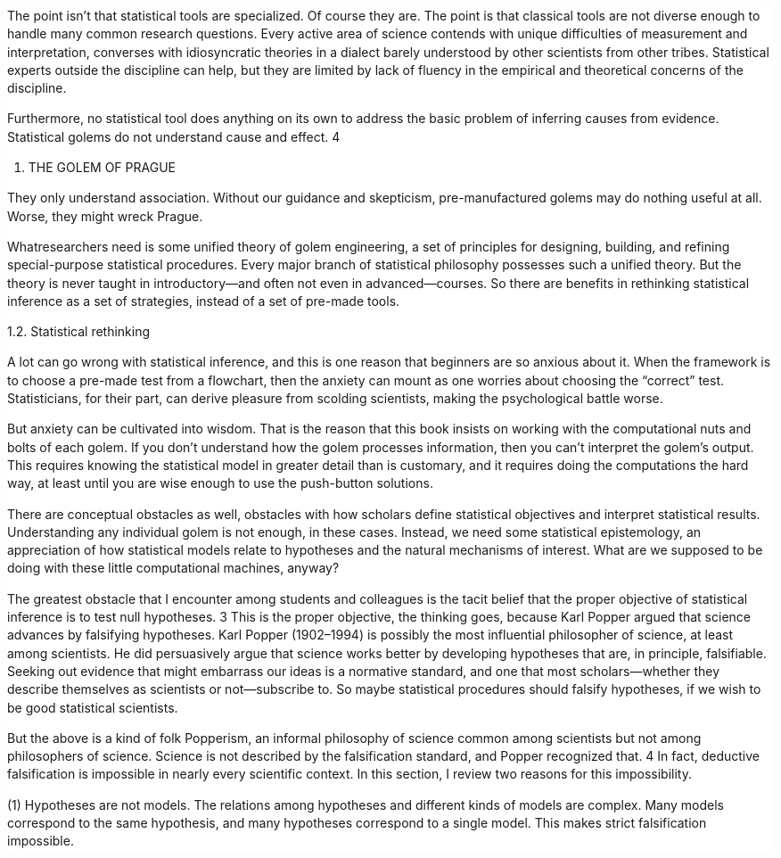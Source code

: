 
The point isn’t that statistical tools are specialized. Of course they are. The point is that classical tools are not diverse enough to handle many common research questions. Every active area of science contends with unique difficulties of measurement and interpretation, converses with idiosyncratic theories in a dialect barely understood by other scientists from other tribes. Statistical experts outside the discipline can help, but they are limited by lack of fluency in the empirical and theoretical concerns of the discipline.

Furthermore, no statistical tool does anything on its own to address the basic problem of inferring causes from evidence. Statistical golems do not understand cause and effect. 4

1. THE GOLEM OF PRAGUE

They only understand association. Without our guidance and skepticism, pre-manufactured golems may do nothing useful at all. Worse, they might wreck Prague.

Whatresearchers need is some unified theory of golem engineering, a set of principles for designing, building, and refining special-purpose statistical procedures. Every major branch of statistical philosophy possesses such a unified theory. But the theory is never taught in introductory—and often not even in advanced—courses. So there are benefits in rethinking statistical inference as a set of strategies, instead of a set of pre-made tools.

1.2. Statistical rethinking

A lot can go wrong with statistical inference, and this is one reason that beginners are so anxious about it. When the framework is to choose a pre-made test from a flowchart, then the anxiety can mount as one worries about choosing the “correct” test. Statisticians, for their part, can derive pleasure from scolding scientists, making the psychological battle worse.

But anxiety can be cultivated into wisdom. That is the reason that this book insists on working with the computational nuts and bolts of each golem. If you don’t understand how the golem processes information, then you can’t interpret the golem’s output. This requires knowing the statistical model in greater detail than is customary, and it requires doing the computations the hard way, at least until you are wise enough to use the push-button solutions.

There are conceptual obstacles as well, obstacles with how scholars define statistical objectives and interpret statistical results. Understanding any individual golem is not enough, in these cases. Instead, we need some statistical epistemology, an appreciation of how statistical models relate to hypotheses and the natural mechanisms of interest. What are we supposed to be doing with these little computational machines, anyway?

The greatest obstacle that I encounter among students and colleagues is the tacit belief that the proper objective of statistical inference is to test null hypotheses. 3 This is the proper objective, the thinking goes, because Karl Popper argued that science advances by falsifying hypotheses. Karl Popper (1902–1994) is possibly the most influential philosopher of science, at least among scientists. He did persuasively argue that science works better by developing hypotheses that are, in principle, falsifiable. Seeking out evidence that might embarrass our ideas is a normative standard, and one that most scholars—whether they describe themselves as scientists or not—subscribe to. So maybe statistical procedures should falsify hypotheses, if we wish to be good statistical scientists.

But the above is a kind of folk Popperism, an informal philosophy of science common among scientists but not among philosophers of science. Science is not described by the falsification standard, and Popper recognized that. 4 In fact, deductive falsification is impossible in nearly every scientific context. In this section, I review two reasons for this impossibility.

(1) Hypotheses are not models. The relations among hypotheses and different kinds of models are complex. Many models correspond to the same hypothesis, and many hypotheses correspond to a single model. This makes strict falsification impossible.
